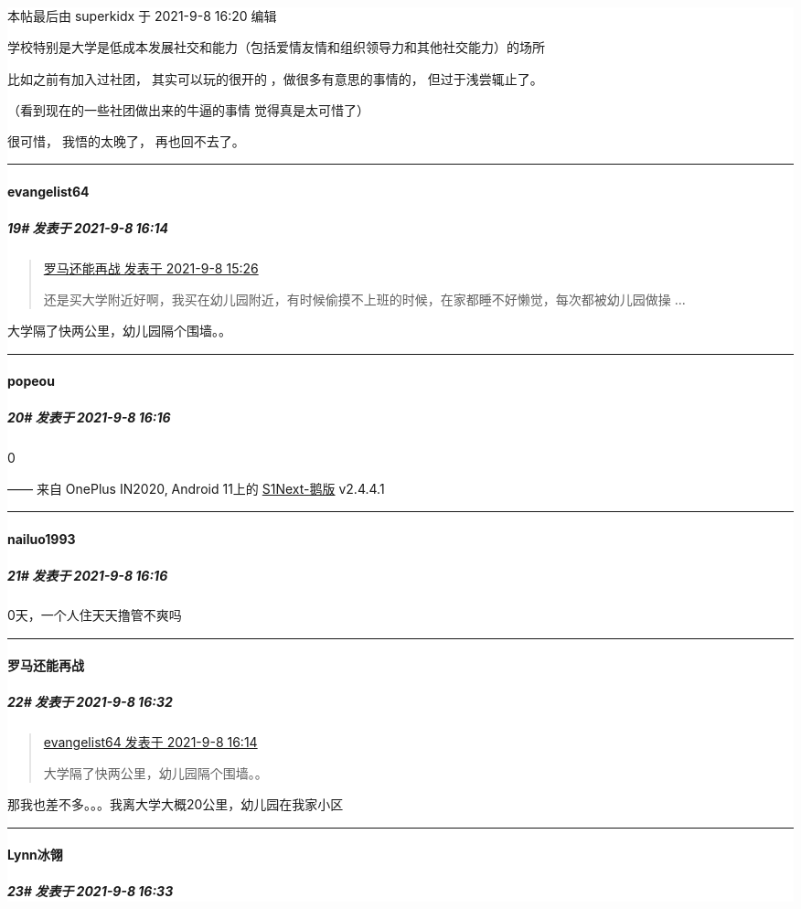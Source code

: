  本帖最后由 superkidx 于 2021-9-8 16:20 编辑 

学校特别是大学是低成本发展社交和能力（包括爱情友情和组织领导力和其他社交能力）的场所 

比如之前有加入过社团， 其实可以玩的很开的 ，做很多有意思的事情的， 但过于浅尝辄止了。

（看到现在的一些社团做出来的牛逼的事情 觉得真是太可惜了）

很可惜， 我悟的太晚了， 再也回不去了。


*****

####  evangelist64  
##### 19#       发表于 2021-9-8 16:14


<blockquote><a href="httphttps://bbs.saraba1st.com/2b/forum.php?mod=redirect&amp;goto=findpost&amp;pid=52666132&amp;ptid=2025238" target="_blank">罗马还能再战 发表于 2021-9-8 15:26</a>

还是买大学附近好啊，我买在幼儿园附近，有时候偷摸不上班的时候，在家都睡不好懒觉，每次都被幼儿园做操 ...</blockquote>
大学隔了快两公里，幼儿园隔个围墙。。


*****

####  popeou  
##### 20#       发表于 2021-9-8 16:16


0

—— 来自 OnePlus IN2020, Android 11上的 [S1Next-鹅版](https://github.com/ykrank/S1-Next/releases) v2.4.4.1


*****

####  nailuo1993  
##### 21#       发表于 2021-9-8 16:16


0天，一个人住天天撸管不爽吗


*****

####  罗马还能再战  
##### 22#       发表于 2021-9-8 16:32


<blockquote><a href="httphttps://bbs.saraba1st.com/2b/forum.php?mod=redirect&amp;goto=findpost&amp;pid=52666927&amp;ptid=2025238" target="_blank">evangelist64 发表于 2021-9-8 16:14</a>

大学隔了快两公里，幼儿园隔个围墙。。</blockquote>
那我也差不多。。。我离大学大概20公里，幼儿园在我家小区


*****

####  Lynn冰翎  
##### 23#       发表于 2021-9-8 16:33

